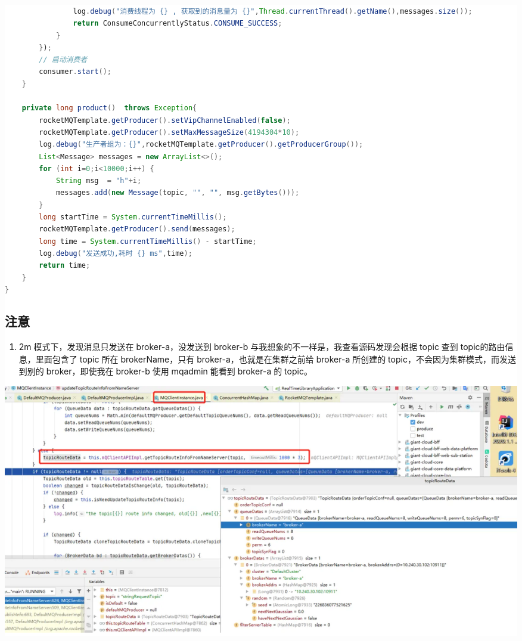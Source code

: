 ```java
                log.debug("消费线程为 {} , 获取到的消息量为 {}",Thread.currentThread().getName(),messages.size());
                return ConsumeConcurrentlyStatus.CONSUME_SUCCESS;
            }
        });
        // 启动消费者
        consumer.start();
    }

    private long product()  throws Exception{
        rocketMQTemplate.getProducer().setVipChannelEnabled(false);
        rocketMQTemplate.getProducer().setMaxMessageSize(4194304*10);
        log.debug("生产者组为：{}",rocketMQTemplate.getProducer().getProducerGroup());
        List<Message> messages = new ArrayList<>();
        for (int i=0;i<10000;i++) {
            String msg  = "h"+i;
            messages.add(new Message(topic, "", "", msg.getBytes()));
        }
        long startTime = System.currentTimeMillis();
        rocketMQTemplate.getProducer().send(messages);
        long time = System.currentTimeMillis() - startTime;
        log.debug("发送成功,耗时 {} ms",time);
        return time;
    }
}
```

## 注意
1. 2m 模式下，发现消息只发送在 broker-a，没发送到 broker-b
与我想象的不一样是，我查看源码发现会根据 topic 查到 topic的路由信息，里面包含了 topic 所在 brokerName，只有 broker-a，也就是在集群之前给 broker-a 所创建的 topic，不会因为集群模式，而发送到别的 broker，即使我在 broker-b 使用 mqadmin 能看到  broker-a 的 topic。

![](/assets/img/rocketmq/3/img_1.png)
